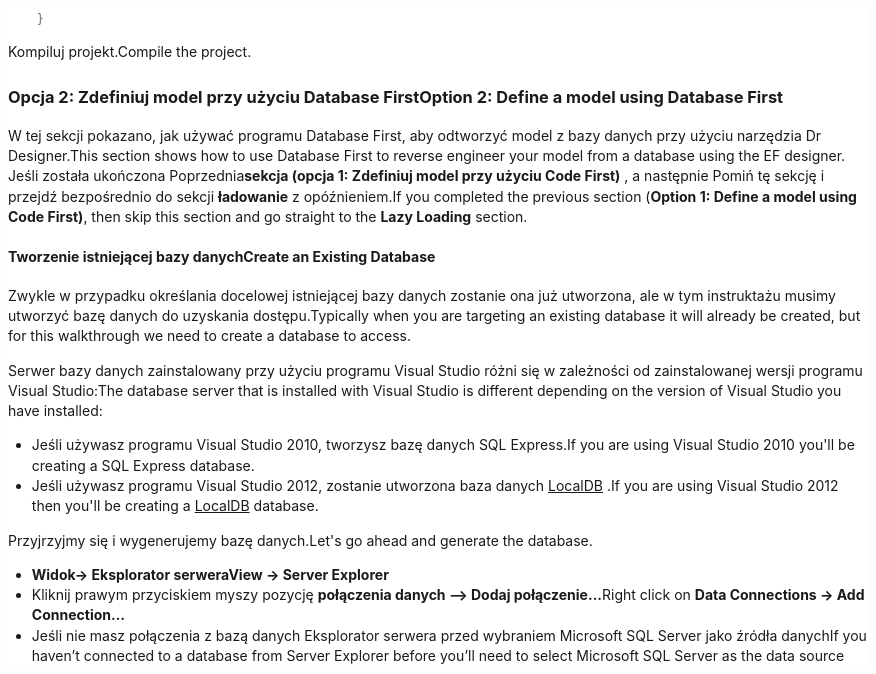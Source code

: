 ``` csharp
    }
```

<span data-ttu-id="d8e1e-153">Kompiluj projekt.</span><span class="sxs-lookup"><span data-stu-id="d8e1e-153">Compile the project.</span></span>

### <a name="option-2-define-a-model-using-database-first"></a><span data-ttu-id="d8e1e-154">Opcja 2: Zdefiniuj model przy użyciu Database First</span><span class="sxs-lookup"><span data-stu-id="d8e1e-154">Option 2: Define a model using Database First</span></span>

<span data-ttu-id="d8e1e-155">W tej sekcji pokazano, jak używać programu Database First, aby odtworzyć model z bazy danych przy użyciu narzędzia Dr Designer.</span><span class="sxs-lookup"><span data-stu-id="d8e1e-155">This section shows how to use Database First to reverse engineer your model from a database using the EF designer.</span></span> <span data-ttu-id="d8e1e-156">Jeśli została ukończona Poprzednia**sekcja (opcja 1: Zdefiniuj model przy użyciu Code First)** , a następnie Pomiń tę sekcję i przejdź bezpośrednio do sekcji **ładowanie** z opóźnieniem.</span><span class="sxs-lookup"><span data-stu-id="d8e1e-156">If you completed the previous section (**Option 1: Define a model using Code First)**, then skip this section and go straight to the **Lazy Loading** section.</span></span>

#### <a name="create-an-existing-database"></a><span data-ttu-id="d8e1e-157">Tworzenie istniejącej bazy danych</span><span class="sxs-lookup"><span data-stu-id="d8e1e-157">Create an Existing Database</span></span>

<span data-ttu-id="d8e1e-158">Zwykle w przypadku określania docelowej istniejącej bazy danych zostanie ona już utworzona, ale w tym instruktażu musimy utworzyć bazę danych do uzyskania dostępu.</span><span class="sxs-lookup"><span data-stu-id="d8e1e-158">Typically when you are targeting an existing database it will already be created, but for this walkthrough we need to create a database to access.</span></span>

<span data-ttu-id="d8e1e-159">Serwer bazy danych zainstalowany przy użyciu programu Visual Studio różni się w zależności od zainstalowanej wersji programu Visual Studio:</span><span class="sxs-lookup"><span data-stu-id="d8e1e-159">The database server that is installed with Visual Studio is different depending on the version of Visual Studio you have installed:</span></span>

-   <span data-ttu-id="d8e1e-160">Jeśli używasz programu Visual Studio 2010, tworzysz bazę danych SQL Express.</span><span class="sxs-lookup"><span data-stu-id="d8e1e-160">If you are using Visual Studio 2010 you'll be creating a SQL Express database.</span></span>
-   <span data-ttu-id="d8e1e-161">Jeśli używasz programu Visual Studio 2012, zostanie utworzona baza danych [LocalDB](https://msdn.microsoft.com/library/hh510202.aspx) .</span><span class="sxs-lookup"><span data-stu-id="d8e1e-161">If you are using Visual Studio 2012 then you'll be creating a [LocalDB](https://msdn.microsoft.com/library/hh510202.aspx) database.</span></span>

<span data-ttu-id="d8e1e-162">Przyjrzyjmy się i wygenerujemy bazę danych.</span><span class="sxs-lookup"><span data-stu-id="d8e1e-162">Let's go ahead and generate the database.</span></span>

-   <span data-ttu-id="d8e1e-163">**Widok-&gt; Eksplorator serwera**</span><span class="sxs-lookup"><span data-stu-id="d8e1e-163">**View -&gt; Server Explorer**</span></span>
-   <span data-ttu-id="d8e1e-164">Kliknij prawym przyciskiem myszy pozycję **połączenia danych —&gt; Dodaj połączenie...**</span><span class="sxs-lookup"><span data-stu-id="d8e1e-164">Right click on **Data Connections -&gt; Add Connection…**</span></span>
-   <span data-ttu-id="d8e1e-165">Jeśli nie masz połączenia z bazą danych Eksplorator serwera przed wybraniem Microsoft SQL Server jako źródła danych</span><span class="sxs-lookup"><span data-stu-id="d8e1e-165">If you haven’t connected to a database from Server Explorer before you’ll need to select Microsoft SQL Server as the data source</span></span>
